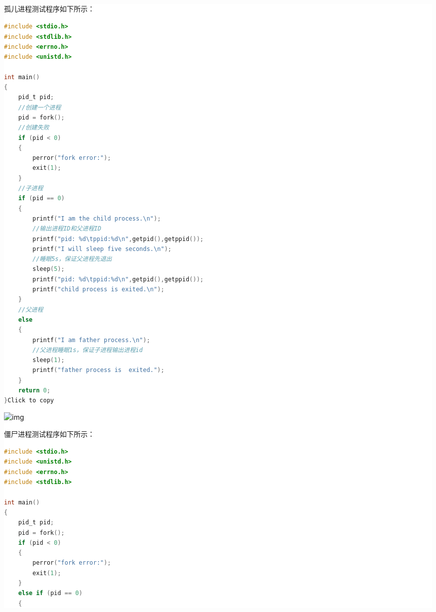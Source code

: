 孤儿进程测试程序如下所示：

```c
#include <stdio.h>
#include <stdlib.h>
#include <errno.h>
#include <unistd.h>

int main()
{
    pid_t pid;
    //创建一个进程
    pid = fork();
    //创建失败
    if (pid < 0)
    {
        perror("fork error:");
        exit(1);
    }
    //子进程
    if (pid == 0)
    {
        printf("I am the child process.\n");
        //输出进程ID和父进程ID
        printf("pid: %d\tppid:%d\n",getpid(),getppid());
        printf("I will sleep five seconds.\n");
        //睡眠5s，保证父进程先退出
        sleep(5);
        printf("pid: %d\tppid:%d\n",getpid(),getppid());
        printf("child process is exited.\n");
    }
    //父进程
    else
    {
        printf("I am father process.\n");
        //父进程睡眠1s，保证子进程输出进程id
        sleep(1);
        printf("father process is  exited.");
    }
    return 0;
}Click to copy
```

![img](https://frank-lam.github.io/fullstack-tutorial/assets/21000845-620318dcd34249d28a73cb3872591461.png)



僵尸进程测试程序如下所示：

```c
#include <stdio.h>
#include <unistd.h>
#include <errno.h>
#include <stdlib.h>

int main()
{
    pid_t pid;
    pid = fork();
    if (pid < 0)
    {
        perror("fork error:");
        exit(1);
    }
    else if (pid == 0)
    {
```